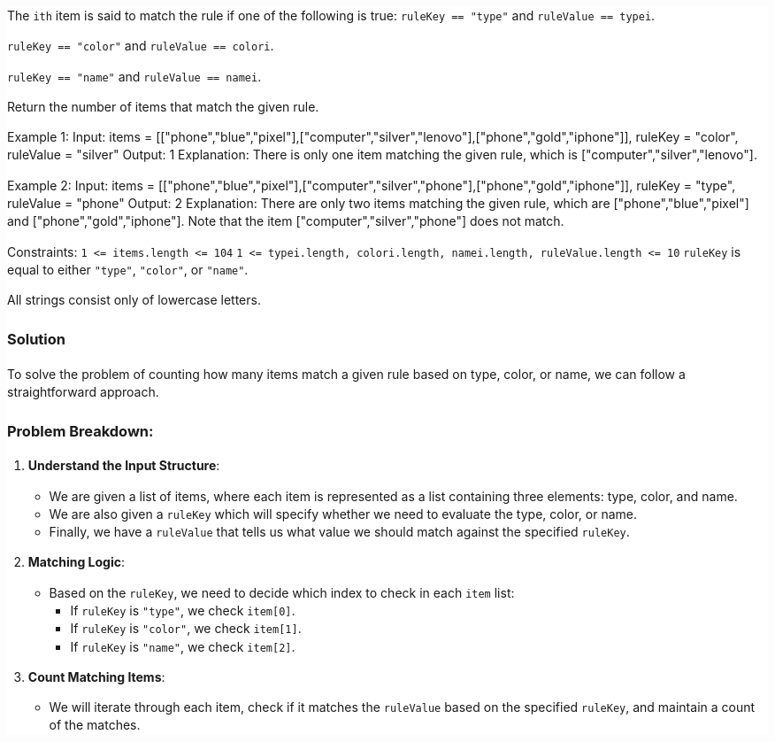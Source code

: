 The `ith` item is said to match the rule if one of the following is true:
`ruleKey == "type"` and `ruleValue == typei`.

`ruleKey == "color"` and `ruleValue == colori`.

`ruleKey == "name"` and `ruleValue == namei`.

Return the number of items that match the given rule.


Example 1:
Input: items = [["phone","blue","pixel"],["computer","silver","lenovo"],["phone","gold","iphone"]], ruleKey = "color", ruleValue = "silver"
Output: 1
Explanation: There is only one item matching the given rule, which is ["computer","silver","lenovo"].


Example 2:
Input: items = [["phone","blue","pixel"],["computer","silver","phone"],["phone","gold","iphone"]], ruleKey = "type", ruleValue = "phone"
Output: 2
Explanation: There are only two items matching the given rule, which are ["phone","blue","pixel"] and ["phone","gold","iphone"]. Note that the item ["computer","silver","phone"] does not match.


Constraints:
`1 <= items.length <= 104`
`1 <= typei.length, colori.length, namei.length, ruleValue.length <= 10`
`ruleKey` is equal to either `"type"`, `"color"`, or `"name"`.

All strings consist only of lowercase letters.

### Solution 
 To solve the problem of counting how many items match a given rule based on type, color, or name, we can follow a straightforward approach.

### Problem Breakdown:

1. **Understand the Input Structure**:
   - We are given a list of items, where each item is represented as a list containing three elements: type, color, and name.
   - We are also given a `ruleKey` which will specify whether we need to evaluate the type, color, or name.
   - Finally, we have a `ruleValue` that tells us what value we should match against the specified `ruleKey`.

2. **Matching Logic**:
   - Based on the `ruleKey`, we need to decide which index to check in each `item` list:
     - If `ruleKey` is `"type"`, we check `item[0]`.
     - If `ruleKey` is `"color"`, we check `item[1]`.
     - If `ruleKey` is `"name"`, we check `item[2]`.

3. **Count Matching Items**:
   - We will iterate through each item, check if it matches the `ruleValue` based on the specified `ruleKey`, and maintain a count of the matches.
